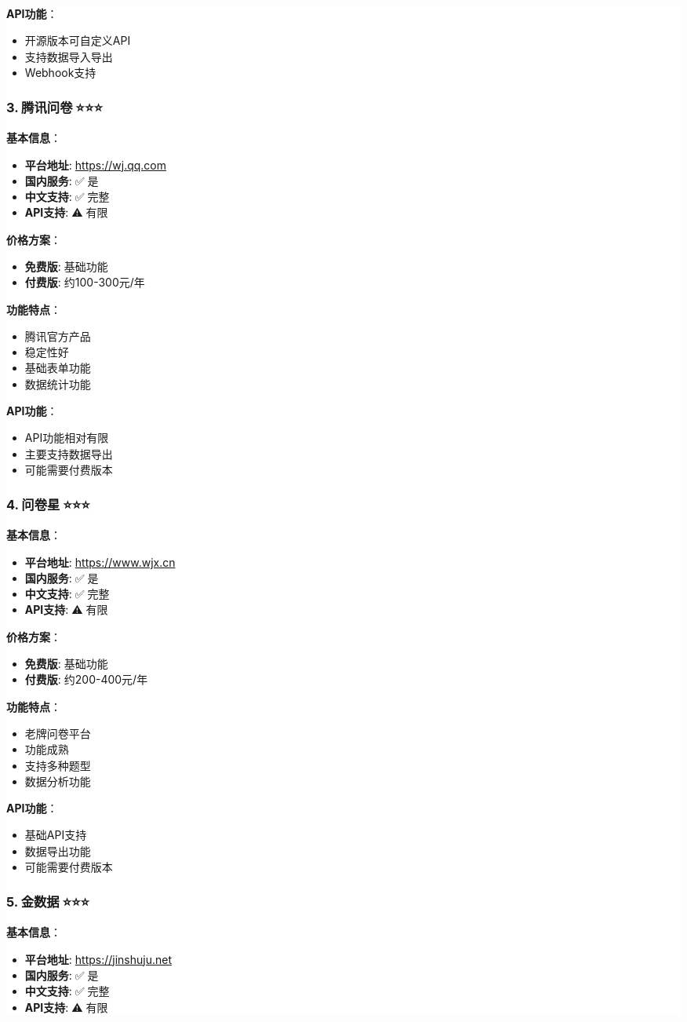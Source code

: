**API功能**：
- 开源版本可自定义API
- 支持数据导入导出
- Webhook支持

### 3. 腾讯问卷 ⭐⭐⭐

**基本信息**：
- **平台地址**: https://wj.qq.com
- **国内服务**: ✅ 是
- **中文支持**: ✅ 完整
- **API支持**: ⚠️ 有限

**价格方案**：
- **免费版**: 基础功能
- **付费版**: 约100-300元/年

**功能特点**：
- 腾讯官方产品
- 稳定性好
- 基础表单功能
- 数据统计功能

**API功能**：
- API功能相对有限
- 主要支持数据导出
- 可能需要付费版本

### 4. 问卷星 ⭐⭐⭐

**基本信息**：
- **平台地址**: https://www.wjx.cn
- **国内服务**: ✅ 是
- **中文支持**: ✅ 完整
- **API支持**: ⚠️ 有限

**价格方案**：
- **免费版**: 基础功能
- **付费版**: 约200-400元/年

**功能特点**：
- 老牌问卷平台
- 功能成熟
- 支持多种题型
- 数据分析功能

**API功能**：
- 基础API支持
- 数据导出功能
- 可能需要付费版本

### 5. 金数据 ⭐⭐⭐

**基本信息**：
- **平台地址**: https://jinshuju.net
- **国内服务**: ✅ 是
- **中文支持**: ✅ 完整
- **API支持**: ⚠️ 有限
